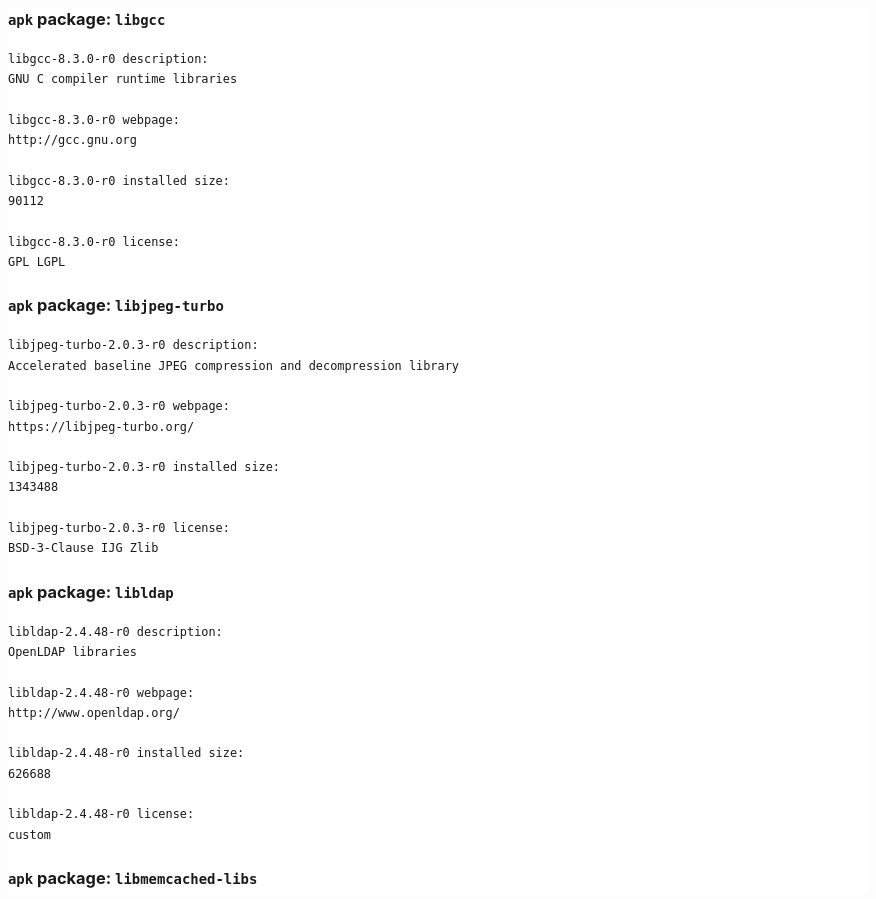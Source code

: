 ### `apk` package: `libgcc`

```console
libgcc-8.3.0-r0 description:
GNU C compiler runtime libraries

libgcc-8.3.0-r0 webpage:
http://gcc.gnu.org

libgcc-8.3.0-r0 installed size:
90112

libgcc-8.3.0-r0 license:
GPL LGPL

```

### `apk` package: `libjpeg-turbo`

```console
libjpeg-turbo-2.0.3-r0 description:
Accelerated baseline JPEG compression and decompression library

libjpeg-turbo-2.0.3-r0 webpage:
https://libjpeg-turbo.org/

libjpeg-turbo-2.0.3-r0 installed size:
1343488

libjpeg-turbo-2.0.3-r0 license:
BSD-3-Clause IJG Zlib

```

### `apk` package: `libldap`

```console
libldap-2.4.48-r0 description:
OpenLDAP libraries

libldap-2.4.48-r0 webpage:
http://www.openldap.org/

libldap-2.4.48-r0 installed size:
626688

libldap-2.4.48-r0 license:
custom

```

### `apk` package: `libmemcached-libs`
